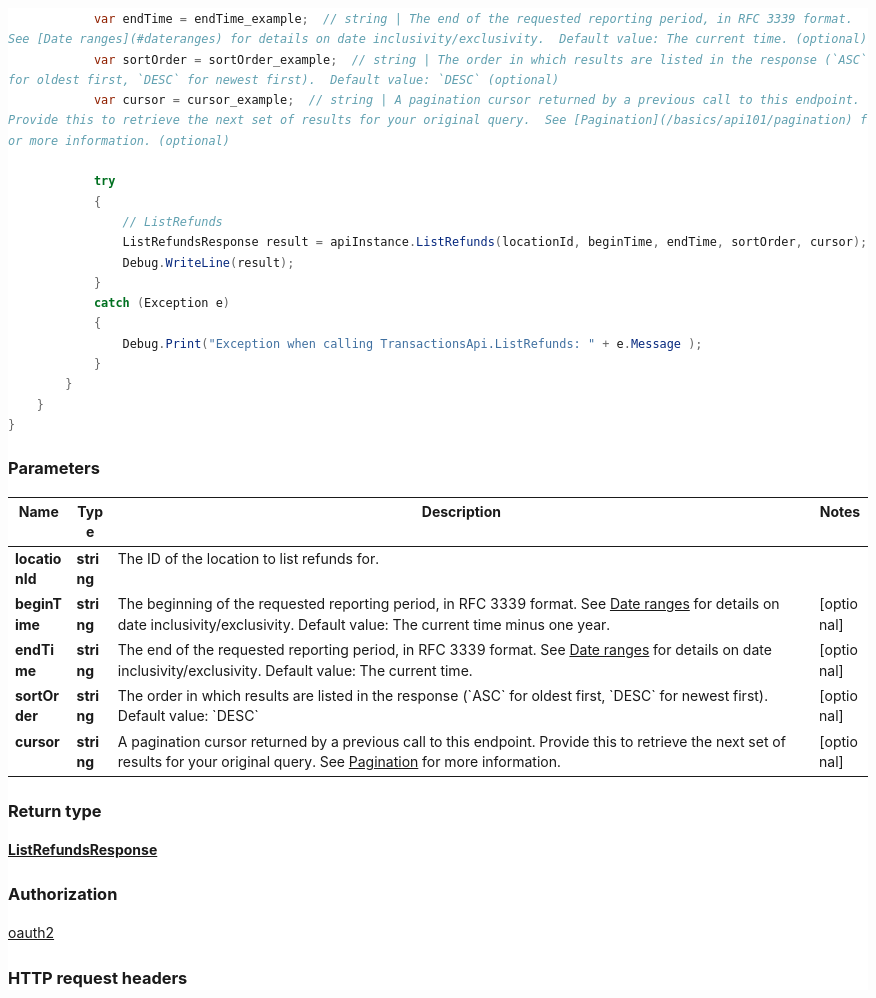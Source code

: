 ```csharp
            var endTime = endTime_example;  // string | The end of the requested reporting period, in RFC 3339 format.  See [Date ranges](#dateranges) for details on date inclusivity/exclusivity.  Default value: The current time. (optional) 
            var sortOrder = sortOrder_example;  // string | The order in which results are listed in the response (`ASC` for oldest first, `DESC` for newest first).  Default value: `DESC` (optional) 
            var cursor = cursor_example;  // string | A pagination cursor returned by a previous call to this endpoint. Provide this to retrieve the next set of results for your original query.  See [Pagination](/basics/api101/pagination) for more information. (optional) 

            try
            {
                // ListRefunds
                ListRefundsResponse result = apiInstance.ListRefunds(locationId, beginTime, endTime, sortOrder, cursor);
                Debug.WriteLine(result);
            }
            catch (Exception e)
            {
                Debug.Print("Exception when calling TransactionsApi.ListRefunds: " + e.Message );
            }
        }
    }
}
```

### Parameters

Name | Type | Description  | Notes
------------- | ------------- | ------------- | -------------
 **locationId** | **string**| The ID of the location to list refunds for. | 
 **beginTime** | **string**| The beginning of the requested reporting period, in RFC 3339 format.  See [Date ranges](#dateranges) for details on date inclusivity/exclusivity.  Default value: The current time minus one year. | [optional] 
 **endTime** | **string**| The end of the requested reporting period, in RFC 3339 format.  See [Date ranges](#dateranges) for details on date inclusivity/exclusivity.  Default value: The current time. | [optional] 
 **sortOrder** | **string**| The order in which results are listed in the response (&#x60;ASC&#x60; for oldest first, &#x60;DESC&#x60; for newest first).  Default value: &#x60;DESC&#x60; | [optional] 
 **cursor** | **string**| A pagination cursor returned by a previous call to this endpoint. Provide this to retrieve the next set of results for your original query.  See [Pagination](/basics/api101/pagination) for more information. | [optional] 

### Return type

[**ListRefundsResponse**](ListRefundsResponse.md)

### Authorization

[oauth2](../README.md#oauth2)

### HTTP request headers

